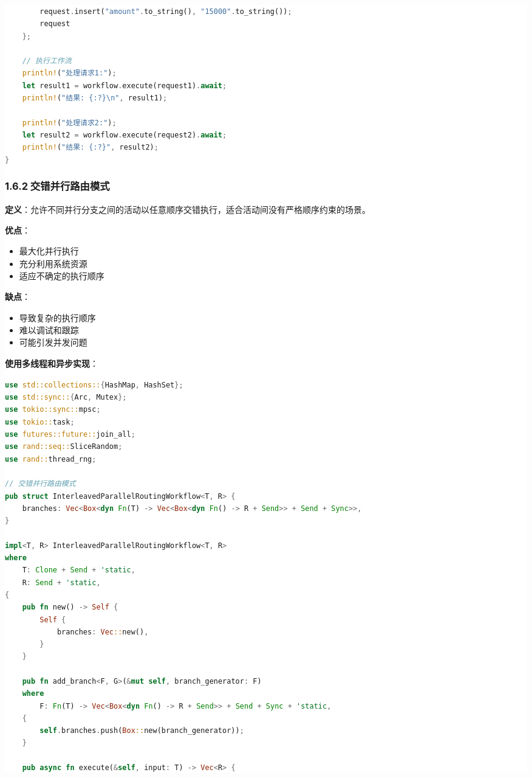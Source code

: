 ```rust
        request.insert("amount".to_string(), "15000".to_string());
        request
    };
    
    // 执行工作流
    println!("处理请求1:");
    let result1 = workflow.execute(request1).await;
    println!("结果: {:?}\n", result1);
    
    println!("处理请求2:");
    let result2 = workflow.execute(request2).await;
    println!("结果: {:?}", result2);
}
```

### 1.6.2 交错并行路由模式

**定义**：允许不同并行分支之间的活动以任意顺序交错执行，适合活动间没有严格顺序约束的场景。

**优点**：

- 最大化并行执行
- 充分利用系统资源
- 适应不确定的执行顺序

**缺点**：

- 导致复杂的执行顺序
- 难以调试和跟踪
- 可能引发并发问题

**使用多线程和异步实现**：

```rust
use std::collections::{HashMap, HashSet};
use std::sync::{Arc, Mutex};
use tokio::sync::mpsc;
use tokio::task;
use futures::future::join_all;
use rand::seq::SliceRandom;
use rand::thread_rng;

// 交错并行路由模式
pub struct InterleavedParallelRoutingWorkflow<T, R> {
    branches: Vec<Box<dyn Fn(T) -> Vec<Box<dyn Fn() -> R + Send>> + Send + Sync>>,
}

impl<T, R> InterleavedParallelRoutingWorkflow<T, R>
where
    T: Clone + Send + 'static,
    R: Send + 'static,
{
    pub fn new() -> Self {
        Self {
            branches: Vec::new(),
        }
    }
    
    pub fn add_branch<F, G>(&mut self, branch_generator: F)
    where
        F: Fn(T) -> Vec<Box<dyn Fn() -> R + Send>> + Send + Sync + 'static,
    {
        self.branches.push(Box::new(branch_generator));
    }
    
    pub async fn execute(&self, input: T) -> Vec<R> {
```